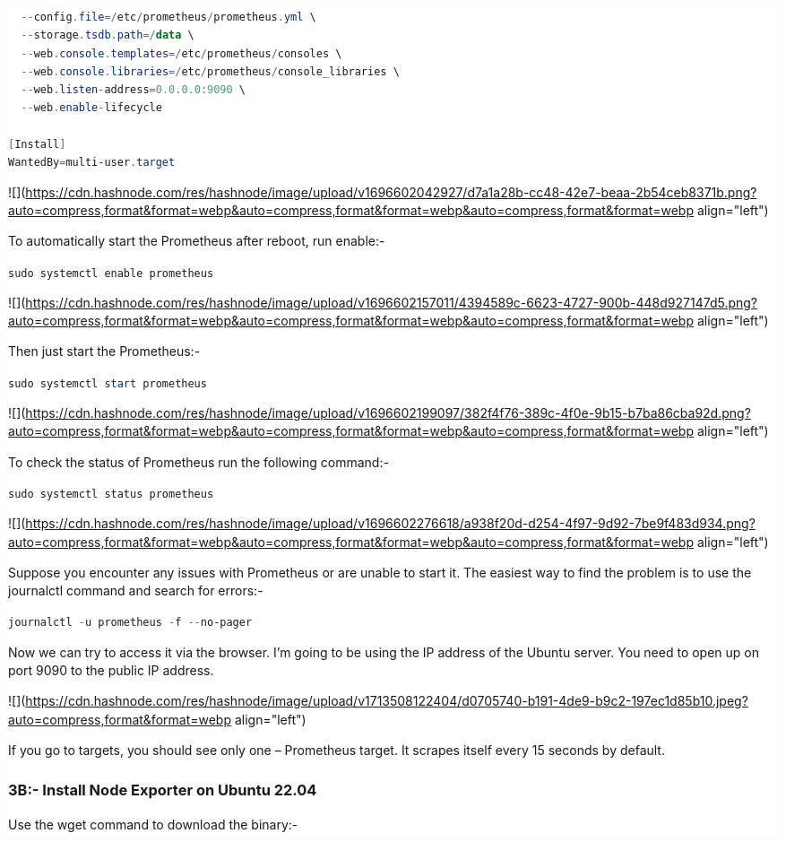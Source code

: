 ```powershell
  --config.file=/etc/prometheus/prometheus.yml \
  --storage.tsdb.path=/data \
  --web.console.templates=/etc/prometheus/consoles \
  --web.console.libraries=/etc/prometheus/console_libraries \
  --web.listen-address=0.0.0.0:9090 \
  --web.enable-lifecycle

[Install]
WantedBy=multi-user.target
```

![](https://cdn.hashnode.com/res/hashnode/image/upload/v1696602042927/d7a1a28b-cc48-42e7-beaa-2b54ceb8371b.png?auto=compress,format&format=webp&auto=compress,format&format=webp&auto=compress,format&format=webp align="left")

To automatically start the Prometheus after reboot, run enable:-

```powershell
sudo systemctl enable prometheus
```

![](https://cdn.hashnode.com/res/hashnode/image/upload/v1696602157011/4394589c-6623-4727-900b-448d927147d5.png?auto=compress,format&format=webp&auto=compress,format&format=webp&auto=compress,format&format=webp align="left")

Then just start the Prometheus:-

```powershell
sudo systemctl start prometheus
```

![](https://cdn.hashnode.com/res/hashnode/image/upload/v1696602199097/382f4f76-389c-4f0e-9b15-b7ba86cba92d.png?auto=compress,format&format=webp&auto=compress,format&format=webp&auto=compress,format&format=webp align="left")

To check the status of Prometheus run the following command:-

```powershell
sudo systemctl status prometheus
```

![](https://cdn.hashnode.com/res/hashnode/image/upload/v1696602276618/a938f20d-d254-4f97-9d92-7be9f483d934.png?auto=compress,format&format=webp&auto=compress,format&format=webp&auto=compress,format&format=webp align="left")

Suppose you encounter any issues with Prometheus or are unable to start it. The easiest way to find the problem is to use the journalctl command and search for errors:-

```powershell
journalctl -u prometheus -f --no-pager
```

Now we can try to access it via the browser. I’m going to be using the IP address of the Ubuntu server. You need to open up on port 9090 to the public IP address.

![](https://cdn.hashnode.com/res/hashnode/image/upload/v1713508122404/d0705740-b191-4de9-b9c2-197ec1d85b10.jpeg?auto=compress,format&format=webp align="left")

If you go to targets, you should see only one – Prometheus target. It scrapes itself every 15 seconds by default.

### 3B:- Install Node Exporter on Ubuntu 22.04

Use the wget command to download the binary:-
